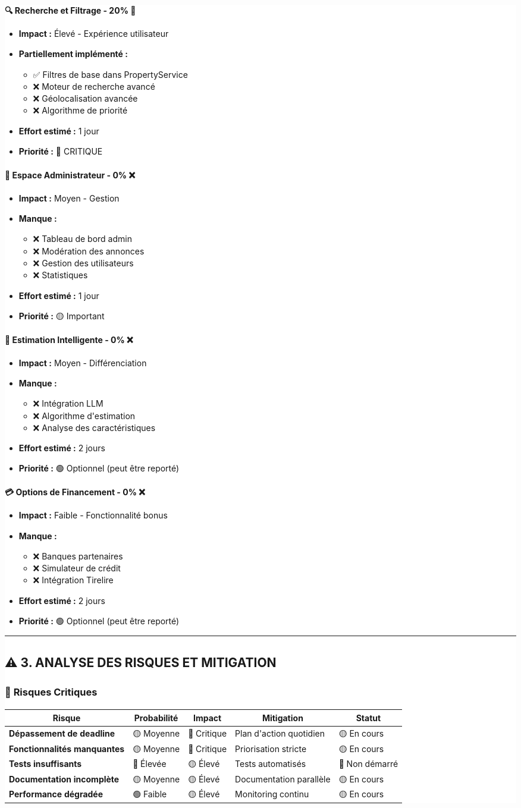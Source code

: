 #### 🔍 **Recherche et Filtrage** - 20% 🔶
- **Impact :** Élevé - Expérience utilisateur
- **Partiellement implémenté :**
  - ✅ Filtres de base dans PropertyService
  - ❌ Moteur de recherche avancé
  - ❌ Géolocalisation avancée
  - ❌ Algorithme de priorité

- **Effort estimé :** 1 jour
- **Priorité :** 🔴 CRITIQUE

#### 👑 **Espace Administrateur** - 0% ❌
- **Impact :** Moyen - Gestion
- **Manque :**
  - ❌ Tableau de bord admin
  - ❌ Modération des annonces
  - ❌ Gestion des utilisateurs
  - ❌ Statistiques

- **Effort estimé :** 1 jour
- **Priorité :** 🟡 Important

#### 🤖 **Estimation Intelligente** - 0% ❌
- **Impact :** Moyen - Différenciation
- **Manque :**
  - ❌ Intégration LLM
  - ❌ Algorithme d'estimation
  - ❌ Analyse des caractéristiques

- **Effort estimé :** 2 jours
- **Priorité :** 🟢 Optionnel (peut être reporté)

#### 💳 **Options de Financement** - 0% ❌
- **Impact :** Faible - Fonctionnalité bonus
- **Manque :**
  - ❌ Banques partenaires
  - ❌ Simulateur de crédit
  - ❌ Intégration Tirelire

- **Effort estimé :** 2 jours
- **Priorité :** 🟢 Optionnel (peut être reporté)

---

## ⚠️ **3. ANALYSE DES RISQUES ET MITIGATION**

### 🚨 **Risques Critiques**

| Risque | Probabilité | Impact | Mitigation | Statut |
|--------|-------------|--------|------------|--------|
| **Dépassement de deadline** | 🟡 Moyenne | 🔴 Critique | Plan d'action quotidien | 🟡 En cours |
| **Fonctionnalités manquantes** | 🟡 Moyenne | 🔴 Critique | Priorisation stricte | 🟡 En cours |
| **Tests insuffisants** | 🔴 Élevée | 🟡 Élevé | Tests automatisés | 🔴 Non démarré |
| **Documentation incomplète** | 🟡 Moyenne | 🟡 Élevé | Documentation parallèle | 🟡 En cours |
| **Performance dégradée** | 🟢 Faible | 🟡 Élevé | Monitoring continu | 🟡 En cours |
